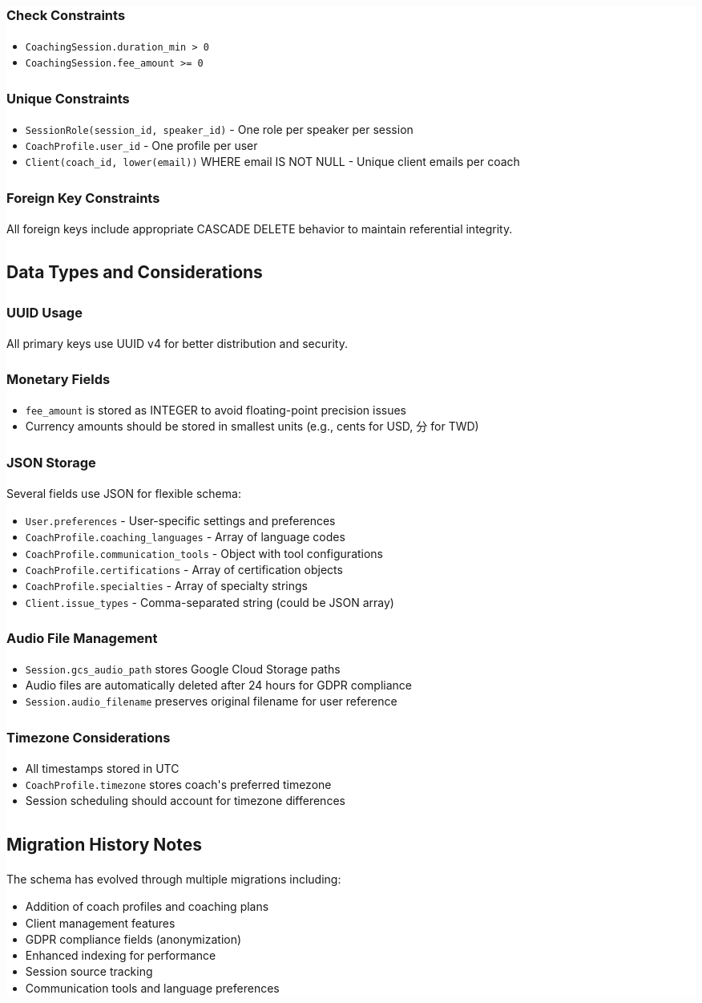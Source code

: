 ### Check Constraints
- `CoachingSession.duration_min > 0`
- `CoachingSession.fee_amount >= 0`

### Unique Constraints  
- `SessionRole(session_id, speaker_id)` - One role per speaker per session
- `CoachProfile.user_id` - One profile per user
- `Client(coach_id, lower(email))` WHERE email IS NOT NULL - Unique client emails per coach

### Foreign Key Constraints
All foreign keys include appropriate CASCADE DELETE behavior to maintain referential integrity.

## Data Types and Considerations

### UUID Usage
All primary keys use UUID v4 for better distribution and security.

### Monetary Fields
- `fee_amount` is stored as INTEGER to avoid floating-point precision issues
- Currency amounts should be stored in smallest units (e.g., cents for USD, 分 for TWD)

### JSON Storage
Several fields use JSON for flexible schema:
- `User.preferences` - User-specific settings and preferences
- `CoachProfile.coaching_languages` - Array of language codes
- `CoachProfile.communication_tools` - Object with tool configurations  
- `CoachProfile.certifications` - Array of certification objects
- `CoachProfile.specialties` - Array of specialty strings
- `Client.issue_types` - Comma-separated string (could be JSON array)

### Audio File Management
- `Session.gcs_audio_path` stores Google Cloud Storage paths
- Audio files are automatically deleted after 24 hours for GDPR compliance
- `Session.audio_filename` preserves original filename for user reference

### Timezone Considerations
- All timestamps stored in UTC
- `CoachProfile.timezone` stores coach's preferred timezone
- Session scheduling should account for timezone differences

## Migration History Notes

The schema has evolved through multiple migrations including:
- Addition of coach profiles and coaching plans
- Client management features  
- GDPR compliance fields (anonymization)
- Enhanced indexing for performance
- Session source tracking
- Communication tools and language preferences